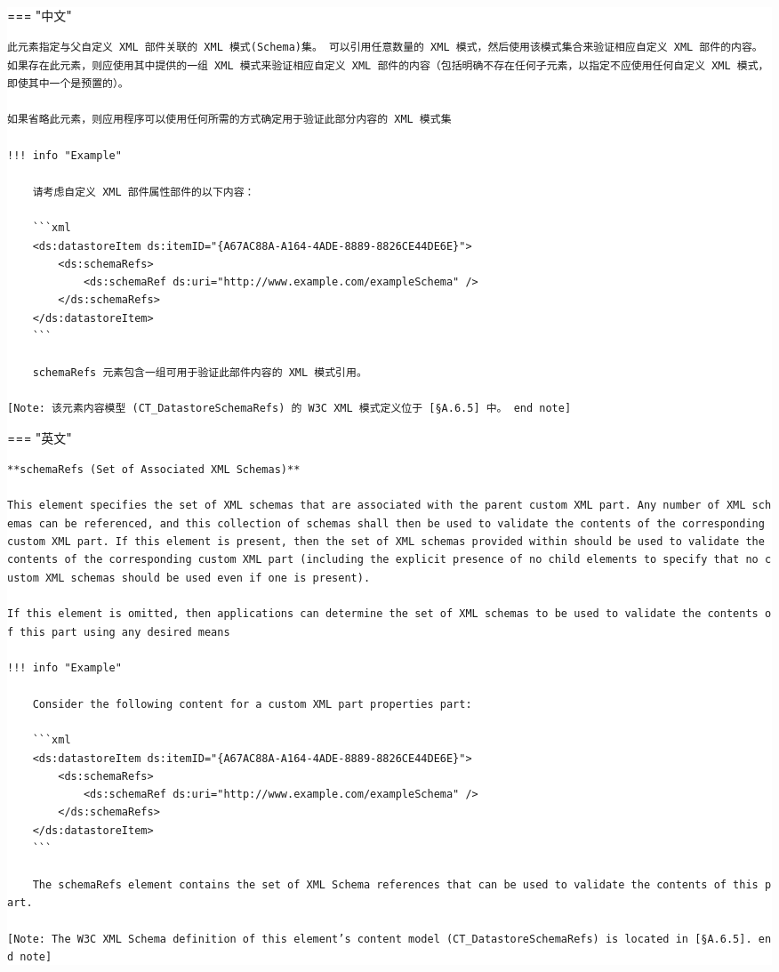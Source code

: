 === "中文"

    此元素指定与父自定义 XML 部件关联的 XML 模式(Schema)集。 可以引用任意数量的 XML 模式，然后使用该模式集合来验证相应自定义 XML 部件的内容。 
    如果存在此元素，则应使用其中提供的一组 XML 模式来验证相应自定义 XML 部件的内容（包括明确不存在任何子元素，以指定不应使用任何自定义 XML 模式，即使其中一个是预置的）。
    
    如果省略此元素，则应用程序可以使用任何所需的方式确定用于验证此部分内容的 XML 模式集
    
    !!! info "Example"
    
        请考虑自定义 XML 部件属性部件的以下内容：
    
        ```xml
        <ds:datastoreItem ds:itemID="{A67AC88A-A164-4ADE-8889-8826CE44DE6E}">
            <ds:schemaRefs>
                <ds:schemaRef ds:uri="http://www.example.com/exampleSchema" />
            </ds:schemaRefs>
        </ds:datastoreItem>
        ```
        
        schemaRefs 元素包含一组可用于验证此部件内容的 XML 模式引用。
    
    [Note: 该元素内容模型 (CT_DatastoreSchemaRefs) 的 W3C XML 模式定义位于 [§A.6.5] 中。 end note]

=== "英文"

    **schemaRefs (Set of Associated XML Schemas)**

    This element specifies the set of XML schemas that are associated with the parent custom XML part. Any number of XML schemas can be referenced, and this collection of schemas shall then be used to validate the contents of the corresponding custom XML part. If this element is present, then the set of XML schemas provided within should be used to validate the contents of the corresponding custom XML part (including the explicit presence of no child elements to specify that no custom XML schemas should be used even if one is present).
    
    If this element is omitted, then applications can determine the set of XML schemas to be used to validate the contents of this part using any desired means
    
    !!! info "Example"
    
        Consider the following content for a custom XML part properties part:
    
        ```xml
        <ds:datastoreItem ds:itemID="{A67AC88A-A164-4ADE-8889-8826CE44DE6E}">
            <ds:schemaRefs>
                <ds:schemaRef ds:uri="http://www.example.com/exampleSchema" />
            </ds:schemaRefs>
        </ds:datastoreItem>
        ```
        
        The schemaRefs element contains the set of XML Schema references that can be used to validate the contents of this part. 
    
    [Note: The W3C XML Schema definition of this element’s content model (CT_DatastoreSchemaRefs) is located in [§A.6.5]. end note]
